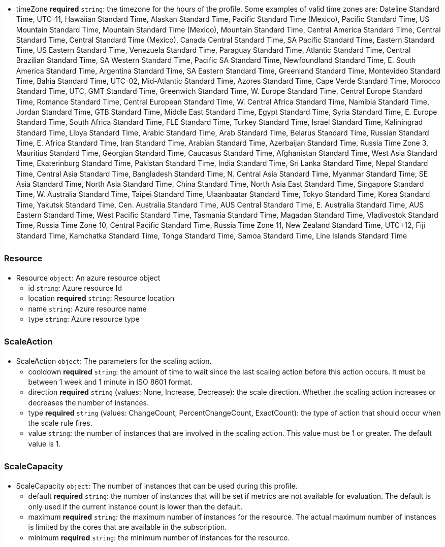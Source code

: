   * timeZone **required** `string`: the timezone for the hours of the profile. Some examples of valid time zones are: Dateline Standard Time, UTC-11, Hawaiian Standard Time, Alaskan Standard Time, Pacific Standard Time (Mexico), Pacific Standard Time, US Mountain Standard Time, Mountain Standard Time (Mexico), Mountain Standard Time, Central America Standard Time, Central Standard Time, Central Standard Time (Mexico), Canada Central Standard Time, SA Pacific Standard Time, Eastern Standard Time, US Eastern Standard Time, Venezuela Standard Time, Paraguay Standard Time, Atlantic Standard Time, Central Brazilian Standard Time, SA Western Standard Time, Pacific SA Standard Time, Newfoundland Standard Time, E. South America Standard Time, Argentina Standard Time, SA Eastern Standard Time, Greenland Standard Time, Montevideo Standard Time, Bahia Standard Time, UTC-02, Mid-Atlantic Standard Time, Azores Standard Time, Cape Verde Standard Time, Morocco Standard Time, UTC, GMT Standard Time, Greenwich Standard Time, W. Europe Standard Time, Central Europe Standard Time, Romance Standard Time, Central European Standard Time, W. Central Africa Standard Time, Namibia Standard Time, Jordan Standard Time, GTB Standard Time, Middle East Standard Time, Egypt Standard Time, Syria Standard Time, E. Europe Standard Time, South Africa Standard Time, FLE Standard Time, Turkey Standard Time, Israel Standard Time, Kaliningrad Standard Time, Libya Standard Time, Arabic Standard Time, Arab Standard Time, Belarus Standard Time, Russian Standard Time, E. Africa Standard Time, Iran Standard Time, Arabian Standard Time, Azerbaijan Standard Time, Russia Time Zone 3, Mauritius Standard Time, Georgian Standard Time, Caucasus Standard Time, Afghanistan Standard Time, West Asia Standard Time, Ekaterinburg Standard Time, Pakistan Standard Time, India Standard Time, Sri Lanka Standard Time, Nepal Standard Time, Central Asia Standard Time, Bangladesh Standard Time, N. Central Asia Standard Time, Myanmar Standard Time, SE Asia Standard Time, North Asia Standard Time, China Standard Time, North Asia East Standard Time, Singapore Standard Time, W. Australia Standard Time, Taipei Standard Time, Ulaanbaatar Standard Time, Tokyo Standard Time, Korea Standard Time, Yakutsk Standard Time, Cen. Australia Standard Time, AUS Central Standard Time, E. Australia Standard Time, AUS Eastern Standard Time, West Pacific Standard Time, Tasmania Standard Time, Magadan Standard Time, Vladivostok Standard Time, Russia Time Zone 10, Central Pacific Standard Time, Russia Time Zone 11, New Zealand Standard Time, UTC+12, Fiji Standard Time, Kamchatka Standard Time, Tonga Standard Time, Samoa Standard Time, Line Islands Standard Time

### Resource
* Resource `object`: An azure resource object
  * id `string`: Azure resource Id
  * location **required** `string`: Resource location
  * name `string`: Azure resource name
  * type `string`: Azure resource type

### ScaleAction
* ScaleAction `object`: The parameters for the scaling action.
  * cooldown **required** `string`: the amount of time to wait since the last scaling action before this action occurs. It must be between 1 week and 1 minute in ISO 8601 format.
  * direction **required** `string` (values: None, Increase, Decrease): the scale direction. Whether the scaling action increases or decreases the number of instances.
  * type **required** `string` (values: ChangeCount, PercentChangeCount, ExactCount): the type of action that should occur when the scale rule fires.
  * value `string`: the number of instances that are involved in the scaling action. This value must be 1 or greater. The default value is 1.

### ScaleCapacity
* ScaleCapacity `object`: The number of instances that can be used during this profile.
  * default **required** `string`: the number of instances that will be set if metrics are not available for evaluation. The default is only used if the current instance count is lower than the default.
  * maximum **required** `string`: the maximum number of instances for the resource. The actual maximum number of instances is limited by the cores that are available in the subscription.
  * minimum **required** `string`: the minimum number of instances for the resource.
